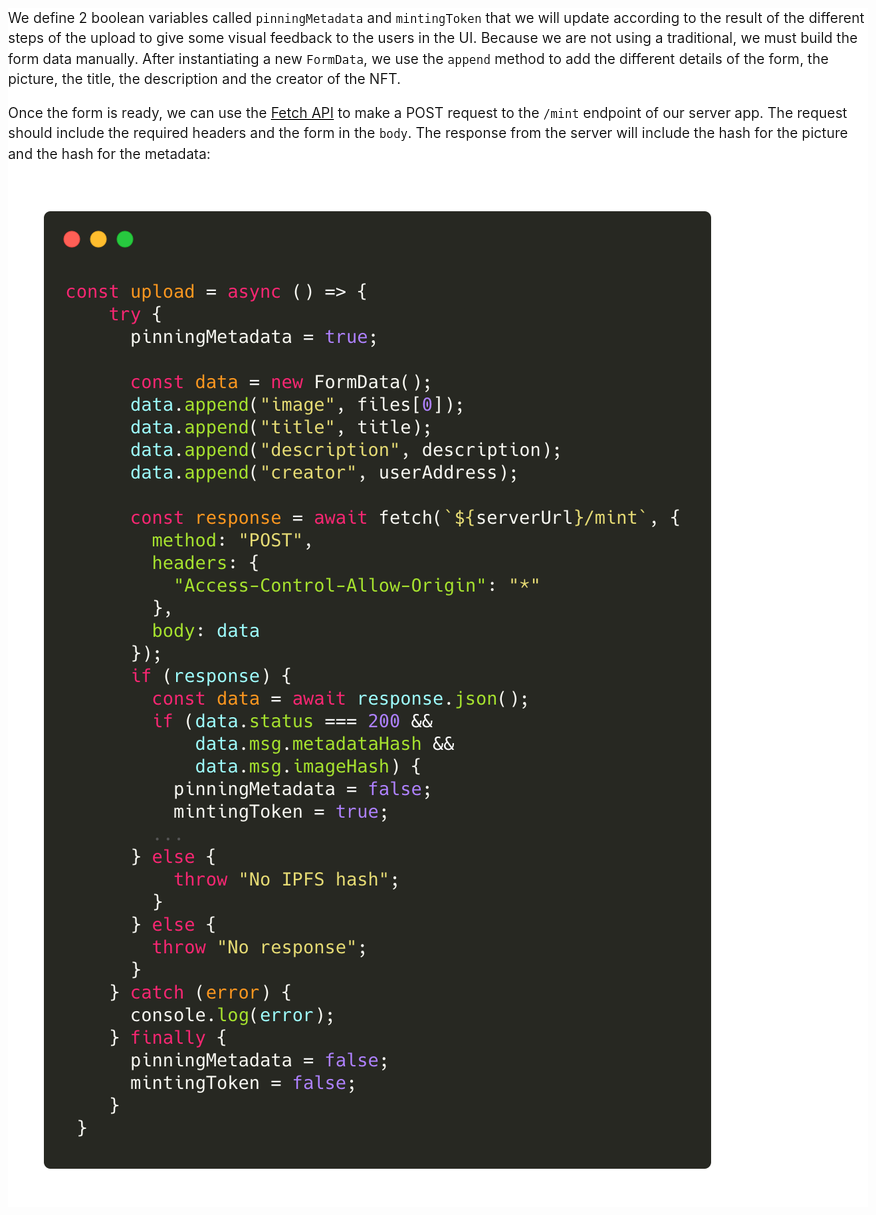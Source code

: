 We define 2 boolean variables called `pinningMetadata` and `mintingToken` that we will update according to the result of the different steps of the upload to give some visual feedback to the users in the UI. Because we are not using a traditional, we must build the form data manually. After instantiating a new `FormData`, we use the `append` method to add the different details of the form, the picture, the title, the description and the creator of the NFT.

Once the form is ready, we can use the [Fetch API](https://developer.mozilla.org/en-US/docs/Web/API/Fetch_API) to make a POST request to the `/mint` endpoint of our server app. The request should include the required headers and the form in the `body`. The response from the server will include the hash for the picture and the hash for the metadata:

![](../../.gitbook/assets/image%20%2833%29.png)
